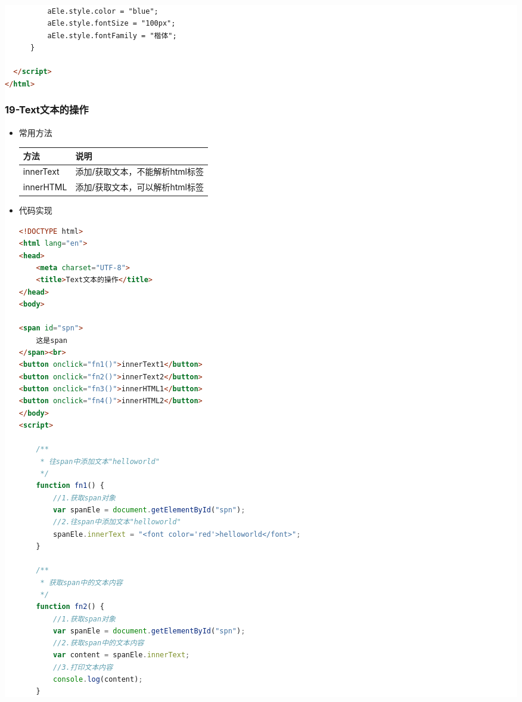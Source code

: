   ```html
  			aEle.style.color = "blue";
  			aEle.style.fontSize = "100px";
  			aEle.style.fontFamily = "楷体";
  		}
  		
  	</script>
  </html>
  
  ```

  



### 19-Text文本的操作

* 常用方法

  | 方法      | 说明                            |
  | --------- | ------------------------------- |
  | innerText | 添加/获取文本，不能解析html标签 |
  | innerHTML | 添加/获取文本，可以解析html标签 |

* 代码实现

  ```html
  <!DOCTYPE html>
  <html lang="en">
  <head>
      <meta charset="UTF-8">
      <title>Text文本的操作</title>
  </head>
  <body>
  
  <span id="spn">
      这是span
  </span><br>
  <button onclick="fn1()">innerText1</button>
  <button onclick="fn2()">innerText2</button>
  <button onclick="fn3()">innerHTML1</button>
  <button onclick="fn4()">innerHTML2</button>
  </body>
  <script>
  
      /**
       * 往span中添加文本"helloworld"
       */
      function fn1() {
          //1.获取span对象
          var spanEle = document.getElementById("spn");
          //2.往span中添加文本"helloworld"
          spanEle.innerText = "<font color='red'>helloworld</font>";
      }
  
      /**
       * 获取span中的文本内容
       */
      function fn2() {
          //1.获取span对象
          var spanEle = document.getElementById("spn");
          //2.获取span中的文本内容
          var content = spanEle.innerText;
          //3.打印文本内容
          console.log(content);
      }
  ```